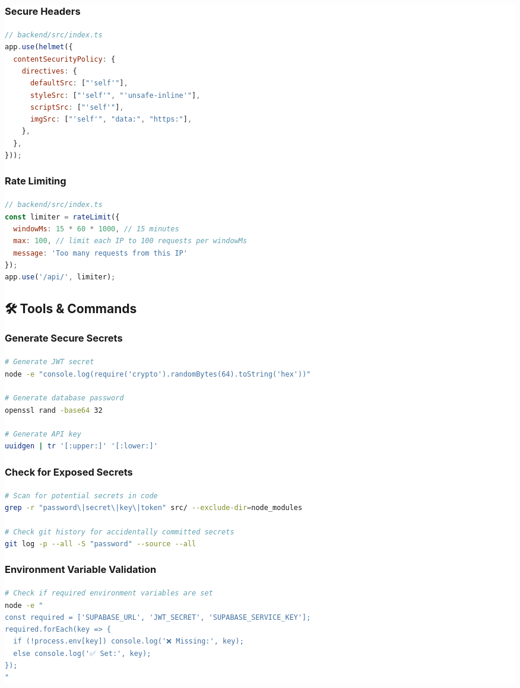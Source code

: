 ### Secure Headers
```javascript
// backend/src/index.ts
app.use(helmet({
  contentSecurityPolicy: {
    directives: {
      defaultSrc: ["'self'"],
      styleSrc: ["'self'", "'unsafe-inline'"],
      scriptSrc: ["'self'"],
      imgSrc: ["'self'", "data:", "https:"],
    },
  },
}));
```

### Rate Limiting
```javascript
// backend/src/index.ts
const limiter = rateLimit({
  windowMs: 15 * 60 * 1000, // 15 minutes
  max: 100, // limit each IP to 100 requests per windowMs
  message: 'Too many requests from this IP'
});
app.use('/api/', limiter);
```

## 🛠️ Tools & Commands

### Generate Secure Secrets
```bash
# Generate JWT secret
node -e "console.log(require('crypto').randomBytes(64).toString('hex'))"

# Generate database password
openssl rand -base64 32

# Generate API key
uuidgen | tr '[:upper:]' '[:lower:]'
```

### Check for Exposed Secrets
```bash
# Scan for potential secrets in code
grep -r "password\|secret\|key\|token" src/ --exclude-dir=node_modules

# Check git history for accidentally committed secrets
git log -p --all -S "password" --source --all
```

### Environment Variable Validation
```bash
# Check if required environment variables are set
node -e "
const required = ['SUPABASE_URL', 'JWT_SECRET', 'SUPABASE_SERVICE_KEY'];
required.forEach(key => {
  if (!process.env[key]) console.log('❌ Missing:', key);
  else console.log('✅ Set:', key);
});
"
```
